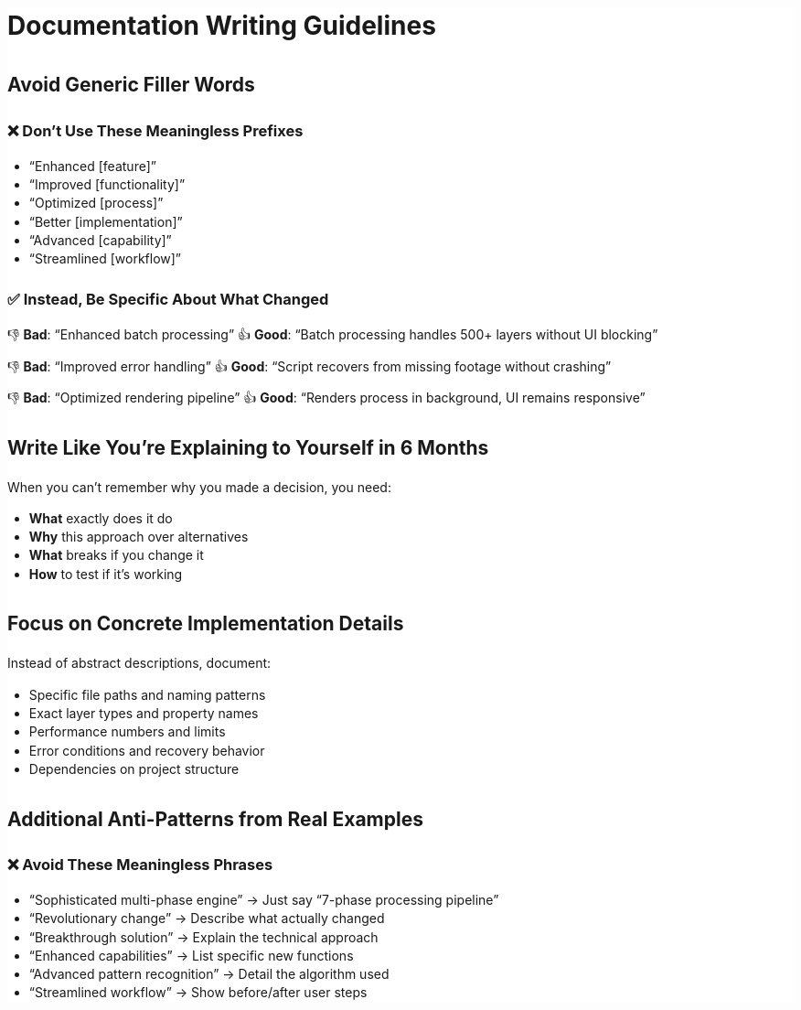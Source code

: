 # Documentation Writing Guidelines

## Avoid Generic Filler Words

### ❌ Don’t Use These Meaningless Prefixes

- “Enhanced [feature]” 
- “Improved [functionality]”
- “Optimized [process]”
- “Better [implementation]”
- “Advanced [capability]”
- “Streamlined [workflow]”

### ✅ Instead, Be Specific About What Changed

👎 **Bad**: “Enhanced batch processing”
👍 **Good**: “Batch processing handles 500+ layers without UI blocking”

👎 **Bad**: “Improved error handling” 
👍 **Good**: “Script recovers from missing footage without crashing”

👎 **Bad**: “Optimized rendering pipeline”
👍 **Good**: “Renders process in background, UI remains responsive”

## Write Like You’re Explaining to Yourself in 6 Months

When you can’t remember why you made a decision, you need:
- **What** exactly does it do
- **Why** this approach over alternatives  
- **What** breaks if you change it
- **How** to test if it’s working

## Focus on Concrete Implementation Details

Instead of abstract descriptions, document:
- Specific file paths and naming patterns
- Exact layer types and property names
- Performance numbers and limits
- Error conditions and recovery behavior
- Dependencies on project structure

## Additional Anti-Patterns from Real Examples

### ❌ Avoid These Meaningless Phrases

- “Sophisticated multi-phase engine” → Just say “7-phase processing pipeline”
- “Revolutionary change” → Describe what actually changed
- “Breakthrough solution” → Explain the technical approach
- “Enhanced capabilities” → List specific new functions
- “Advanced pattern recognition” → Detail the algorithm used
- “Streamlined workflow” → Show before/after user steps
